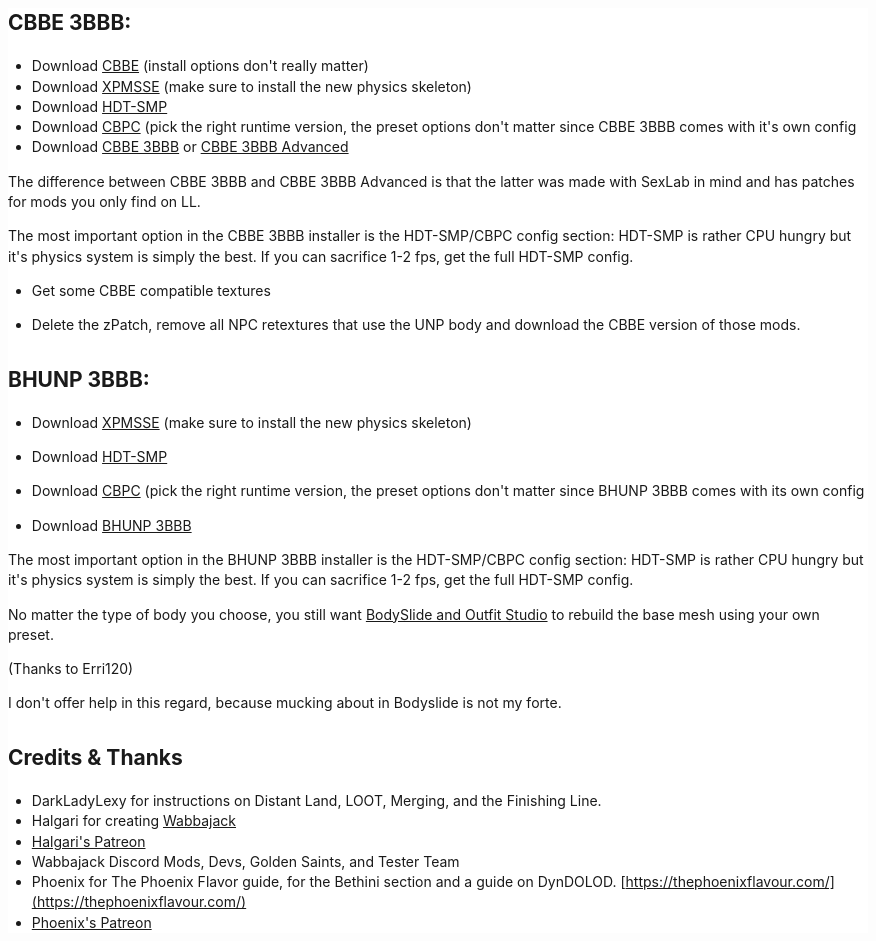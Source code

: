 ## CBBE 3BBB:

-   Download [CBBE](https://www.nexusmods.com/skyrimspecialedition/mods/198) (install options don't really matter)
-   Download [XPMSSE](https://www.nexusmods.com/skyrimspecialedition/mods/1988) (make sure to install the new physics skeleton)
-   Download [HDT-SMP](https://www.nexusmods.com/skyrimspecialedition/mods/30872)
-   Download [CBPC](https://www.nexusmods.com/skyrimspecialedition/mods/21224) (pick the right runtime version, the preset options don't matter since CBBE 3BBB comes with it's own config
-   Download [CBBE 3BBB](https://www.nexusmods.com/skyrimspecialedition/mods/30174) or [CBBE 3BBB Advanced](https://www.loverslab.com/topic/133779-cbbe-3bbb-advanced/)

The difference between CBBE 3BBB and CBBE 3BBB Advanced is that the latter was made with SexLab in mind and has patches for mods you only find on LL.

The most important option in the CBBE 3BBB installer is the HDT-SMP/CBPC config section: HDT-SMP is rather CPU hungry but it's physics system is simply the best. If you can sacrifice 1-2 fps, get the full HDT-SMP config.

-   Get some CBBE compatible textures

-   Delete the zPatch, remove all NPC retextures that use the UNP body and download the CBBE version of those mods.

## BHUNP 3BBB:

-   Download [XPMSSE](https://www.nexusmods.com/skyrimspecialedition/mods/1988) (make sure to install the new physics skeleton)

-   Download [HDT-SMP](https://www.nexusmods.com/skyrimspecialedition/mods/30872)

-   Download [CBPC](https://www.nexusmods.com/skyrimspecialedition/mods/21224) (pick the right runtime version, the preset options don't matter since BHUNP 3BBB comes with its own config

-   Download [BHUNP 3BBB](https://www.nexusmods.com/skyrimspecialedition/mods/31126)

The most important option in the BHUNP 3BBB installer is the HDT-SMP/CBPC config section: HDT-SMP is rather CPU hungry but it's physics system is simply the best. If you can sacrifice 1-2 fps, get the full HDT-SMP config.

No matter the type of body you choose, you still want [BodySlide and Outfit Studio](https://www.nexusmods.com/skyrimspecialedition/mods/201) to rebuild the base mesh using your own preset.

(Thanks to Erri120)

I don't offer help in this regard, because mucking about in Bodyslide is not my forte.


Credits & Thanks
----------------

-   DarkLadyLexy for instructions on Distant Land, LOOT, Merging, and the Finishing Line.
-   Halgari for creating [Wabbajack](https://github.com/halgari/wabbajack)
-   [Halgari's Patreon](https://www.patreon.com/user?u=11907933)
-   Wabbajack Discord Mods, Devs, Golden Saints, and Tester Team
-   Phoenix for The Phoenix Flavor guide, for the Bethini section and a guide on DynDOLOD. [https://thephoenixflavour.com/](https://thephoenixflavour.com/) 
-   [Phoenix's Patreon](https://www.patreon.com/thephoenixflavour)
